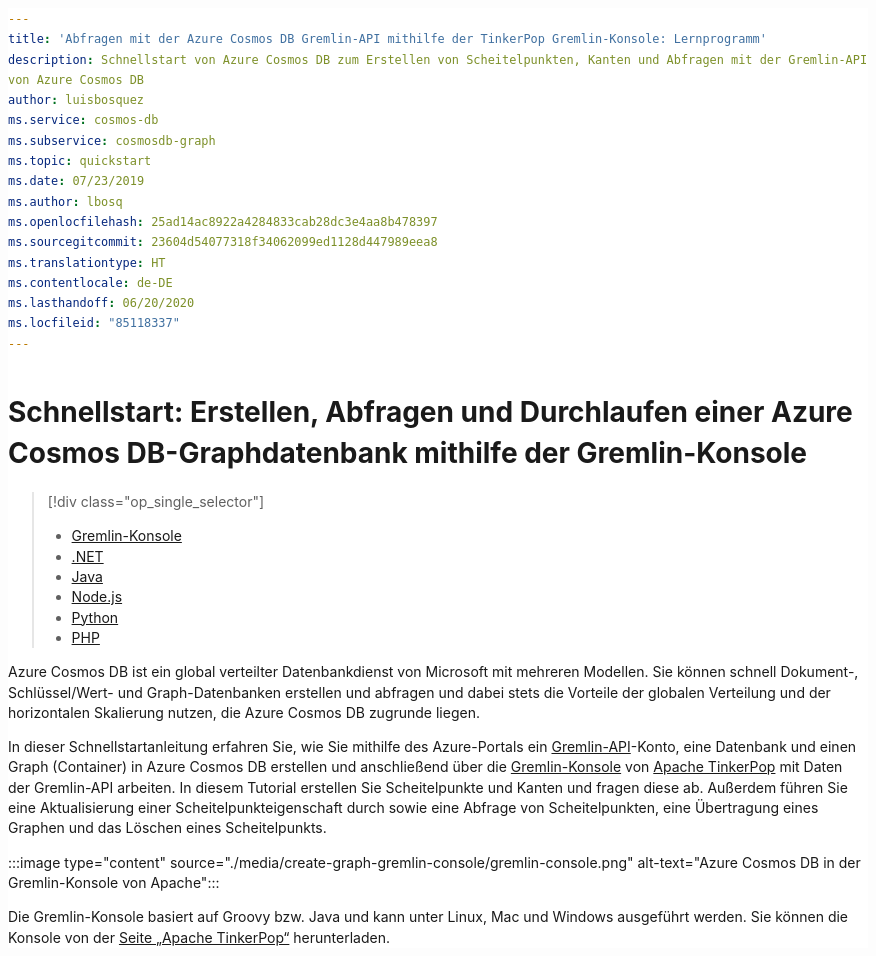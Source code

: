 ```yaml
---
title: 'Abfragen mit der Azure Cosmos DB Gremlin-API mithilfe der TinkerPop Gremlin-Konsole: Lernprogramm'
description: Schnellstart von Azure Cosmos DB zum Erstellen von Scheitelpunkten, Kanten und Abfragen mit der Gremlin-API von Azure Cosmos DB
author: luisbosquez
ms.service: cosmos-db
ms.subservice: cosmosdb-graph
ms.topic: quickstart
ms.date: 07/23/2019
ms.author: lbosq
ms.openlocfilehash: 25ad14ac8922a4284833cab28dc3e4aa8b478397
ms.sourcegitcommit: 23604d54077318f34062099ed1128d447989eea8
ms.translationtype: HT
ms.contentlocale: de-DE
ms.lasthandoff: 06/20/2020
ms.locfileid: "85118337"
---
```

# <a name="quickstart-create-query-and-traverse-an-azure-cosmos-db-graph-database-using-the-gremlin-console"></a>Schnellstart: Erstellen, Abfragen und Durchlaufen einer Azure Cosmos DB-Graphdatenbank mithilfe der Gremlin-Konsole

> [!div class="op_single_selector"]
> * [Gremlin-Konsole](create-graph-gremlin-console.md)
> * [.NET](create-graph-dotnet.md)
> * [Java](create-graph-java.md)
> * [Node.js](create-graph-nodejs.md)
> * [Python](create-graph-python.md)
> * [PHP](create-graph-php.md)
>  

Azure Cosmos DB ist ein global verteilter Datenbankdienst von Microsoft mit mehreren Modellen. Sie können schnell Dokument-, Schlüssel/Wert- und Graph-Datenbanken erstellen und abfragen und dabei stets die Vorteile der globalen Verteilung und der horizontalen Skalierung nutzen, die Azure Cosmos DB zugrunde liegen. 

In dieser Schnellstartanleitung erfahren Sie, wie Sie mithilfe des Azure-Portals ein [Gremlin-API](graph-introduction.md)-Konto, eine Datenbank und einen Graph (Container) in Azure Cosmos DB erstellen und anschließend über die [Gremlin-Konsole](https://tinkerpop.apache.org/docs/current/reference/#gremlin-console) von [Apache TinkerPop](https://tinkerpop.apache.org) mit Daten der Gremlin-API arbeiten. In diesem Tutorial erstellen Sie Scheitelpunkte und Kanten und fragen diese ab. Außerdem führen Sie eine Aktualisierung einer Scheitelpunkteigenschaft durch sowie eine Abfrage von Scheitelpunkten, eine Übertragung eines Graphen und das Löschen eines Scheitelpunkts.

:::image type="content" source="./media/create-graph-gremlin-console/gremlin-console.png" alt-text="Azure Cosmos DB in der Gremlin-Konsole von Apache":::

Die Gremlin-Konsole basiert auf Groovy bzw. Java und kann unter Linux, Mac und Windows ausgeführt werden. Sie können die Konsole von der [Seite „Apache TinkerPop“](https://tinkerpop.apache.org/downloads.html) herunterladen.
